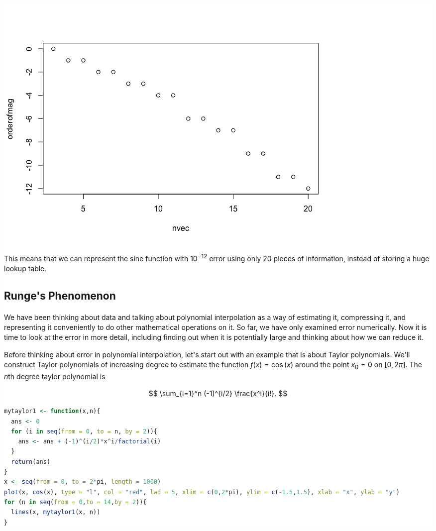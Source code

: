![](coursebook_files/figure-gfm/unnamed-chunk-32-1.png)

This means that we can represent the sine function with $10^{-12}$ error using only 20 pieces of information, instead of storing a huge lookup table.

## Runge's Phenomenon

We have been thinking about data and talking about polynomial interpolation as a way of estimating it, compressing it, and representing it conveniently to do other mathematical operations on it. So far, we have only examined error numerically. Now it is time to look at the error in more detail, including finding out when it is potentially large and thinking about how we can reduce it.

Before thinking about error in polynomial interpolation, let's start out with an example that is about Taylor polynomials. We'll construct Taylor polynomials of increasing degree to estimate the function $f(x) = \cos(x)$ around the point $x_0=0$ on $[0,2\pi]$. The $n$th degree taylor polynomial is

$$
\sum_{i=1}^n (-1)^{i/2} \frac{x^i}{i!}.
$$


```r
mytaylor1 <- function(x,n){
  ans <- 0
  for (i in seq(from = 0, to = n, by = 2)){
    ans <- ans + (-1)^(i/2)*x^i/factorial(i)
  }
  return(ans)
}
x <- seq(from = 0, to = 2*pi, length = 1000)
plot(x, cos(x), type = "l", col = "red", lwd = 5, xlim = c(0,2*pi), ylim = c(-1.5,1.5), xlab = "x", ylab = "y")
for (n in seq(from = 0,to = 14,by = 2)){
  lines(x, mytaylor1(x, n))
}
```
